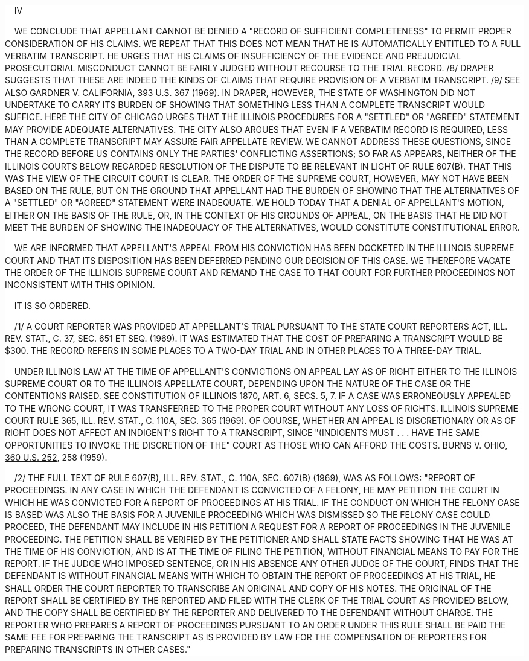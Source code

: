     IV

    WE CONCLUDE THAT APPELLANT CANNOT BE DENIED A "RECORD OF SUFFICIENT COMPLETENESS" TO PERMIT PROPER CONSIDERATION OF HIS CLAIMS.  WE REPEAT THAT THIS DOES NOT MEAN THAT HE IS AUTOMATICALLY ENTITLED TO A FULL VERBATIM TRANSCRIPT.  HE URGES THAT HIS CLAIMS OF INSUFFICIENCY OF THE EVIDENCE AND PREJUDICIAL PROSECUTORIAL MISCONDUCT CANNOT BE FAIRLY JUDGED WITHOUT RECOURSE TO THE TRIAL RECORD.  /8/  DRAPER SUGGESTS THAT THESE ARE INDEED THE KINDS OF CLAIMS THAT REQUIRE PROVISION OF A VERBATIM TRANSCRIPT.  /9/  SEE ALSO GARDNER V. CALIFORNIA, [393 U.S. 367][/us/courts/scotus/usReporter/393/367] (1969).  IN DRAPER, HOWEVER, THE STATE OF WASHINGTON DID NOT UNDERTAKE TO CARRY ITS BURDEN OF SHOWING THAT SOMETHING LESS THAN A COMPLETE TRANSCRIPT WOULD SUFFICE.  HERE THE CITY OF CHICAGO URGES THAT THE ILLINOIS PROCEDURES FOR A "SETTLED" OR "AGREED" STATEMENT MAY PROVIDE ADEQUATE ALTERNATIVES.  THE CITY ALSO ARGUES THAT EVEN IF A VERBATIM RECORD IS REQUIRED, LESS THAN A COMPLETE TRANSCRIPT MAY ASSURE FAIR APPELLATE REVIEW.  WE CANNOT ADDRESS THESE QUESTIONS, SINCE THE RECORD BEFORE US CONTAINS ONLY THE PARTIES' CONFLICTING ASSERTIONS; SO FAR AS APPEARS, NEITHER OF THE ILLINOIS COURTS BELOW REGARDED RESOLUTION OF THE DISPUTE TO BE RELEVANT IN LIGHT OF RULE 607(B).  THAT THIS WAS THE VIEW OF THE CIRCUIT COURT IS CLEAR.  THE ORDER OF THE SUPREME COURT, HOWEVER, MAY NOT HAVE BEEN BASED ON THE RULE, BUT ON THE GROUND THAT APPELLANT HAD THE BURDEN OF SHOWING THAT THE ALTERNATIVES OF A "SETTLED" OR "AGREED" STATEMENT WERE INADEQUATE.  WE HOLD TODAY THAT A DENIAL OF APPELLANT'S MOTION, EITHER ON THE BASIS OF THE RULE, OR, IN THE CONTEXT OF HIS GROUNDS OF APPEAL, ON THE BASIS THAT HE DID NOT MEET THE BURDEN OF SHOWING THE INADEQUACY OF THE ALTERNATIVES, WOULD CONSTITUTE CONSTITUTIONAL ERROR.

    WE ARE INFORMED THAT APPELLANT'S APPEAL FROM HIS CONVICTION HAS BEEN DOCKETED IN THE ILLINOIS SUPREME COURT AND THAT ITS DISPOSITION HAS BEEN DEFERRED PENDING OUR DECISION OF THIS CASE.  WE THEREFORE VACATE THE ORDER OF THE ILLINOIS SUPREME COURT AND REMAND THE CASE TO THAT COURT FOR FURTHER PROCEEDINGS NOT INCONSISTENT WITH THIS OPINION.

    IT IS SO ORDERED.

    /1/  A COURT REPORTER WAS PROVIDED AT APPELLANT'S TRIAL PURSUANT TO THE STATE COURT REPORTERS ACT, ILL. REV. STAT., C. 37, SEC. 651 ET SEQ. (1969).  IT WAS ESTIMATED THAT THE COST OF PREPARING A TRANSCRIPT WOULD BE $300.  THE RECORD REFERS IN SOME PLACES TO A TWO-DAY TRIAL AND IN OTHER PLACES TO A THREE-DAY TRIAL.

    UNDER ILLINOIS LAW AT THE TIME OF APPELLANT'S CONVICTIONS ON APPEAL LAY AS OF RIGHT EITHER TO THE ILLINOIS SUPREME COURT OR TO THE ILLINOIS APPELLATE COURT, DEPENDING UPON THE NATURE OF THE CASE OR THE CONTENTIONS RAISED.  SEE CONSTITUTION OF ILLINOIS 1870, ART. 6, SECS. 5, 7.  IF A CASE WAS ERRONEOUSLY APPEALED TO THE WRONG COURT, IT WAS TRANSFERRED TO THE PROPER COURT WITHOUT ANY LOSS OF RIGHTS.  ILLINOIS SUPREME COURT RULE 365, ILL. REV. STAT., C. 110A, SEC. 365 (1969).  OF COURSE, WHETHER AN APPEAL IS DISCRETIONARY OR AS OF RIGHT DOES NOT AFFECT AN INDIGENT'S RIGHT TO A TRANSCRIPT, SINCE "(INDIGENTS MUST . . . HAVE THE SAME OPPORTUNITIES TO INVOKE THE DISCRETION OF THE"  COURT AS THOSE WHO CAN AFFORD THE COSTS.  BURNS V. OHIO, [360 U.S. 252][/us/courts/scotus/usReporter/360/252], 258 (1959).

    /2/  THE FULL TEXT OF RULE 607(B), ILL. REV. STAT., C. 110A, SEC. 607(B) (1969), WAS AS FOLLOWS:     "REPORT OF PROCEEDINGS.  IN ANY CASE IN WHICH THE DEFENDANT IS CONVICTED OF A FELONY, HE MAY PETITION THE COURT IN WHICH HE WAS CONVICTED FOR A REPORT OF PROCEEDINGS AT HIS TRIAL.  IF THE CONDUCT ON WHICH THE FELONY CASE IS BASED WAS ALSO THE BASIS FOR A JUVENILE PROCEEDING WHICH WAS DISMISSED SO THE FELONY CASE COULD PROCEED, THE DEFENDANT MAY INCLUDE IN HIS PETITION A REQUEST FOR A REPORT OF PROCEEDINGS IN THE JUVENILE PROCEEDING.  THE PETITION SHALL BE VERIFIED BY THE PETITIONER AND SHALL STATE FACTS SHOWING THAT HE WAS AT THE TIME OF HIS CONVICTION, AND IS AT THE TIME OF FILING THE PETITION, WITHOUT FINANCIAL MEANS TO PAY FOR THE REPORT.  IF THE JUDGE WHO IMPOSED SENTENCE, OR IN HIS ABSENCE ANY OTHER JUDGE OF THE COURT, FINDS THAT THE DEFENDANT IS WITHOUT FINANCIAL MEANS WITH WHICH TO OBTAIN THE REPORT OF PROCEEDINGS AT HIS TRIAL, HE SHALL ORDER THE COURT REPORTER TO TRANSCRIBE AN ORIGINAL AND COPY OF HIS NOTES.  THE ORIGINAL OF THE REPORT SHALL BE CERTIFIED BY THE REPORTED AND FILED WITH THE CLERK OF THE TRIAL COURT AS PROVIDED BELOW, AND THE COPY SHALL BE CERTIFIED BY THE REPORTER AND DELIVERED TO THE DEFENDANT WITHOUT CHARGE.  THE REPORTER WHO PREPARES A REPORT OF PROCEEDINGS PURSUANT TO AN ORDER UNDER THIS RULE SHALL BE PAID THE SAME FEE FOR PREPARING THE TRANSCRIPT AS IS PROVIDED BY LAW FOR THE COMPENSATION OF REPORTERS FOR PREPARING TRANSCRIPTS IN OTHER CASES."


[/us/courts/scotus/usReporter/404/189]: https://publicdocs.github.io/go/links?ns=uslm-x&ref=%2Fus%2Fcourts%2Fscotus%2FusReporter%2F404%2F189
[/us/courts/scotus/usReporter/372/487]: https://publicdocs.github.io/go/links?ns=uslm-x&ref=%2Fus%2Fcourts%2Fscotus%2FusReporter%2F372%2F487
[/us/courts/scotus/usReporter/401/906]: https://publicdocs.github.io/go/links?ns=uslm-x&ref=%2Fus%2Fcourts%2Fscotus%2FusReporter%2F401%2F906
[/us/courts/scotus/usReporter/351/12]: https://publicdocs.github.io/go/links?ns=uslm-x&ref=%2Fus%2Fcourts%2Fscotus%2FusReporter%2F351%2F12
[/us/courts/scotus/usReporter/384/305]: https://publicdocs.github.io/go/links?ns=uslm-x&ref=%2Fus%2Fcourts%2Fscotus%2FusReporter%2F384%2F305
[/us/courts/scotus/usReporter/372/487]: https://publicdocs.github.io/go/links?ns=uslm-x&ref=%2Fus%2Fcourts%2Fscotus%2FusReporter%2F372%2F487
[/us/courts/scotus/usReporter/369/438]: https://publicdocs.github.io/go/links?ns=uslm-x&ref=%2Fus%2Fcourts%2Fscotus%2FusReporter%2F369%2F438
[/us/courts/scotus/usReporter/400/505]: https://publicdocs.github.io/go/links?ns=uslm-x&ref=%2Fus%2Fcourts%2Fscotus%2FusReporter%2F400%2F505
[/us/courts/scotus/usReporter/395/458]: https://publicdocs.github.io/go/links?ns=uslm-x&ref=%2Fus%2Fcourts%2Fscotus%2FusReporter%2F395%2F458
[/us/courts/scotus/usReporter/394/618]: https://publicdocs.github.io/go/links?ns=uslm-x&ref=%2Fus%2Fcourts%2Fscotus%2FusReporter%2F394%2F618
[/us/courts/scotus/usReporter/393/367]: https://publicdocs.github.io/go/links?ns=uslm-x&ref=%2Fus%2Fcourts%2Fscotus%2FusReporter%2F393%2F367
[/us/courts/scotus/usReporter/360/252]: https://publicdocs.github.io/go/links?ns=uslm-x&ref=%2Fus%2Fcourts%2Fscotus%2FusReporter%2F360%2F252
[/us/courts/scotus/usReporter/351/12]: https://publicdocs.github.io/go/links?ns=uslm-x&ref=%2Fus%2Fcourts%2Fscotus%2FusReporter%2F351%2F12
[/us/courts/scotus/usReporter/396/282]: https://publicdocs.github.io/go/links?ns=uslm-x&ref=%2Fus%2Fcourts%2Fscotus%2FusReporter%2F396%2F282
[/us/courts/scotus/usReporter/395/458]: https://publicdocs.github.io/go/links?ns=uslm-x&ref=%2Fus%2Fcourts%2Fscotus%2FusReporter%2F395%2F458
[/us/courts/scotus/usReporter/393/367]: https://publicdocs.github.io/go/links?ns=uslm-x&ref=%2Fus%2Fcourts%2Fscotus%2FusReporter%2F393%2F367
[/us/courts/scotus/usReporter/389/40]: https://publicdocs.github.io/go/links?ns=uslm-x&ref=%2Fus%2Fcourts%2Fscotus%2FusReporter%2F389%2F40
[/us/courts/scotus/usReporter/385/192]: https://publicdocs.github.io/go/links?ns=uslm-x&ref=%2Fus%2Fcourts%2Fscotus%2FusReporter%2F385%2F192
[/us/courts/scotus/usReporter/372/487]: https://publicdocs.github.io/go/links?ns=uslm-x&ref=%2Fus%2Fcourts%2Fscotus%2FusReporter%2F372%2F487
[/us/courts/scotus/usReporter/372/477]: https://publicdocs.github.io/go/links?ns=uslm-x&ref=%2Fus%2Fcourts%2Fscotus%2FusReporter%2F372%2F477
[/us/courts/scotus/usReporter/369/438]: https://publicdocs.github.io/go/links?ns=uslm-x&ref=%2Fus%2Fcourts%2Fscotus%2FusReporter%2F369%2F438
[/us/courts/scotus/usReporter/357/214]: https://publicdocs.github.io/go/links?ns=uslm-x&ref=%2Fus%2Fcourts%2Fscotus%2FusReporter%2F357%2F214
[/us/courts/scotus/usReporter/372/487]: https://publicdocs.github.io/go/links?ns=uslm-x&ref=%2Fus%2Fcourts%2Fscotus%2FusReporter%2F372%2F487